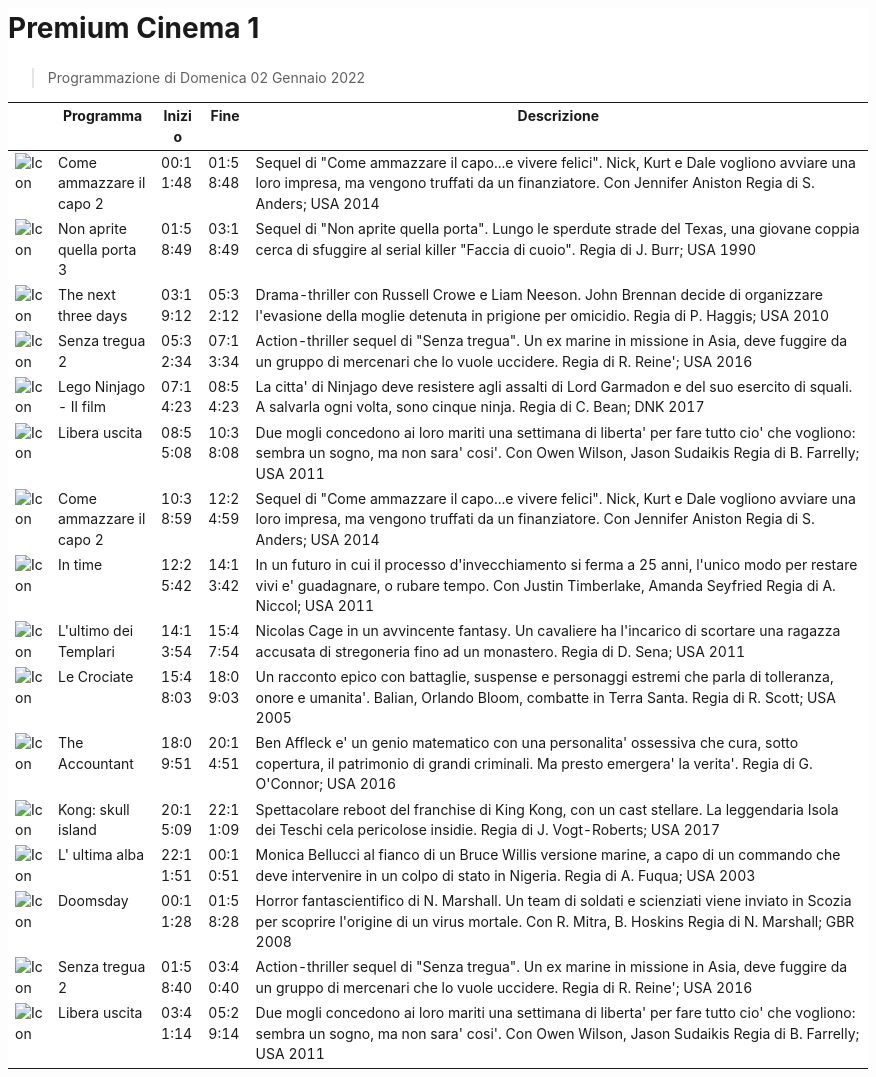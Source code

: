 # Premium Cinema 1
> Programmazione di Domenica 02 Gennaio 2022

||Programma|Inizio|Fine|Descrizione|
|---|---|---|---|---|
|![Icon](https://guidatv.sky.it/uuid/ea1176e1-dc89-490f-9070-aae481801c44/cover?md5ChecksumParam=d078f1bed32cff35ea54890546009913)|Come ammazzare il capo 2|00:11:48|01:58:48|Sequel di &quot;Come ammazzare il capo...e vivere felici&quot;. Nick, Kurt e Dale vogliono avviare una loro impresa, ma vengono truffati da un finanziatore. Con Jennifer Aniston Regia di S. Anders; USA 2014
|![Icon](https://guidatv.sky.it/uuid/f8c0652e-1d03-4fa7-8424-272ec6be0303/cover?md5ChecksumParam=4d3d7b85fae7919006f93726d2ff9f95)|Non aprite quella porta 3|01:58:49|03:18:49|Sequel di &quot;Non aprite quella porta&quot;. Lungo le sperdute strade del Texas, una giovane coppia cerca di sfuggire al serial killer &quot;Faccia di cuoio&quot;. Regia di J. Burr; USA 1990
|![Icon](https://guidatv.sky.it/uuid/bd03d573-09f4-4a67-be5e-ae0b2297d4f2/cover?md5ChecksumParam=583b87e2a8e87580fce32ea90863bd7a)|The next three days|03:19:12|05:32:12|Drama-thriller con Russell Crowe e Liam Neeson. John Brennan decide di organizzare l&#039;evasione della moglie detenuta in prigione per omicidio. Regia di P. Haggis; USA 2010
|![Icon](https://guidatv.sky.it/uuid/6e5e82e8-c91f-4405-9694-64870e384d39/cover?md5ChecksumParam=cb17e0d70cedaa4d042cdfaa8de6a1b7)|Senza tregua 2|05:32:34|07:13:34|Action-thriller sequel di &quot;Senza tregua&quot;. Un ex marine in missione in Asia, deve fuggire da un gruppo di mercenari che lo vuole uccidere. Regia di R. Reine&#039;; USA 2016
|![Icon](https://guidatv.sky.it/uuid/8411b190-ce43-465d-9ad1-fbceb3b1b927/cover?md5ChecksumParam=5695c04e7db0e7dd6c30179035b5f909)|Lego Ninjago - Il film|07:14:23|08:54:23|La citta&#039; di Ninjago deve resistere agli assalti di Lord Garmadon e del suo esercito di squali. A salvarla ogni volta, sono cinque ninja. Regia di C. Bean; DNK 2017
|![Icon](https://guidatv.sky.it/uuid/3c352a65-cd4b-46aa-b3c6-ec3b92253b09/cover?md5ChecksumParam=e499578328668b71622ed02caf1d1dbd)|Libera uscita|08:55:08|10:38:08|Due mogli concedono ai loro mariti una settimana di liberta&#039; per fare tutto cio&#039; che vogliono: sembra un sogno, ma non sara&#039; cosi&#039;. Con Owen Wilson, Jason Sudaikis Regia di B. Farrelly; USA 2011
|![Icon](https://guidatv.sky.it/uuid/ea1176e1-dc89-490f-9070-aae481801c44/cover?md5ChecksumParam=d078f1bed32cff35ea54890546009913)|Come ammazzare il capo 2|10:38:59|12:24:59|Sequel di &quot;Come ammazzare il capo...e vivere felici&quot;. Nick, Kurt e Dale vogliono avviare una loro impresa, ma vengono truffati da un finanziatore. Con Jennifer Aniston Regia di S. Anders; USA 2014
|![Icon](https://guidatv.sky.it/uuid/6cdb06b0-77c8-44a3-939d-aa125234c3ac/cover?md5ChecksumParam=55447504a066673ca04437cd517b1efc)|In time|12:25:42|14:13:42|In un futuro in cui il processo d&#039;invecchiamento si ferma a 25 anni, l&#039;unico modo per restare vivi e&#039; guadagnare, o rubare tempo. Con Justin Timberlake, Amanda Seyfried Regia di A. Niccol; USA 2011
|![Icon](https://guidatv.sky.it/uuid/455f3295-81a4-477b-b601-975c6a91de7f/cover?md5ChecksumParam=0b7feb982c572cdd9e63ff2a8e364665)|L&#039;ultimo dei Templari|14:13:54|15:47:54|Nicolas Cage in un avvincente fantasy. Un cavaliere ha l&#039;incarico di scortare una ragazza accusata di stregoneria fino ad un monastero. Regia di D. Sena; USA 2011
|![Icon](https://guidatv.sky.it/uuid/e045a753-4711-4f99-9f6c-a7beaa058504/cover?md5ChecksumParam=0a7aa431faeb519232ead6863fea017e)|Le Crociate|15:48:03|18:09:03|Un racconto epico con battaglie, suspense e personaggi estremi che parla di tolleranza, onore e umanita&#039;. Balian, Orlando Bloom, combatte in Terra Santa. Regia di R. Scott; USA 2005
|![Icon](https://guidatv.sky.it/uuid/028be6a2-f72e-492e-a320-561c3c97ba96/cover?md5ChecksumParam=4eb386d501bb605f4e3efa6fff9396bc)|The Accountant|18:09:51|20:14:51|Ben Affleck e&#039; un genio matematico con una personalita&#039; ossessiva che cura, sotto copertura, il patrimonio di grandi criminali. Ma presto emergera&#039; la verita&#039;. Regia di G. O&#039;Connor; USA 2016
|![Icon](https://guidatv.sky.it/uuid/2a245354-1962-4b3c-9f77-52f996960c9d/cover?md5ChecksumParam=13359374b1aec0a11b1c38aaf7b8b7b4)|Kong: skull island|20:15:09|22:11:09|Spettacolare reboot del franchise di King Kong, con un cast stellare. La leggendaria Isola dei Teschi cela pericolose insidie. Regia di J. Vogt-Roberts; USA 2017
|![Icon](https://guidatv.sky.it/uuid/c165ba85-6e04-49eb-9ea3-960a3ced9408/cover?md5ChecksumParam=951475ae59639d629f77226c0576ac37)|L&#039; ultima alba|22:11:51|00:10:51|Monica Bellucci al fianco di un Bruce Willis versione marine, a capo di un commando che deve intervenire in un colpo di stato in Nigeria. Regia di A. Fuqua; USA 2003
|![Icon](https://guidatv.sky.it/uuid/648838ba-ecf6-43a7-b6cb-4bcd90dbbec5/cover?md5ChecksumParam=1ab33dbcace9ba48379cbb69687b9b35)|Doomsday|00:11:28|01:58:28|Horror fantascientifico di N. Marshall. Un team di soldati e scienziati viene inviato in Scozia per scoprire l&#039;origine di un virus mortale. Con R. Mitra, B. Hoskins Regia di N. Marshall; GBR 2008
|![Icon](https://guidatv.sky.it/uuid/6e5e82e8-c91f-4405-9694-64870e384d39/cover?md5ChecksumParam=cb17e0d70cedaa4d042cdfaa8de6a1b7)|Senza tregua 2|01:58:40|03:40:40|Action-thriller sequel di &quot;Senza tregua&quot;. Un ex marine in missione in Asia, deve fuggire da un gruppo di mercenari che lo vuole uccidere. Regia di R. Reine&#039;; USA 2016
|![Icon](https://guidatv.sky.it/uuid/3c352a65-cd4b-46aa-b3c6-ec3b92253b09/cover?md5ChecksumParam=e499578328668b71622ed02caf1d1dbd)|Libera uscita|03:41:14|05:29:14|Due mogli concedono ai loro mariti una settimana di liberta&#039; per fare tutto cio&#039; che vogliono: sembra un sogno, ma non sara&#039; cosi&#039;. Con Owen Wilson, Jason Sudaikis Regia di B. Farrelly; USA 2011